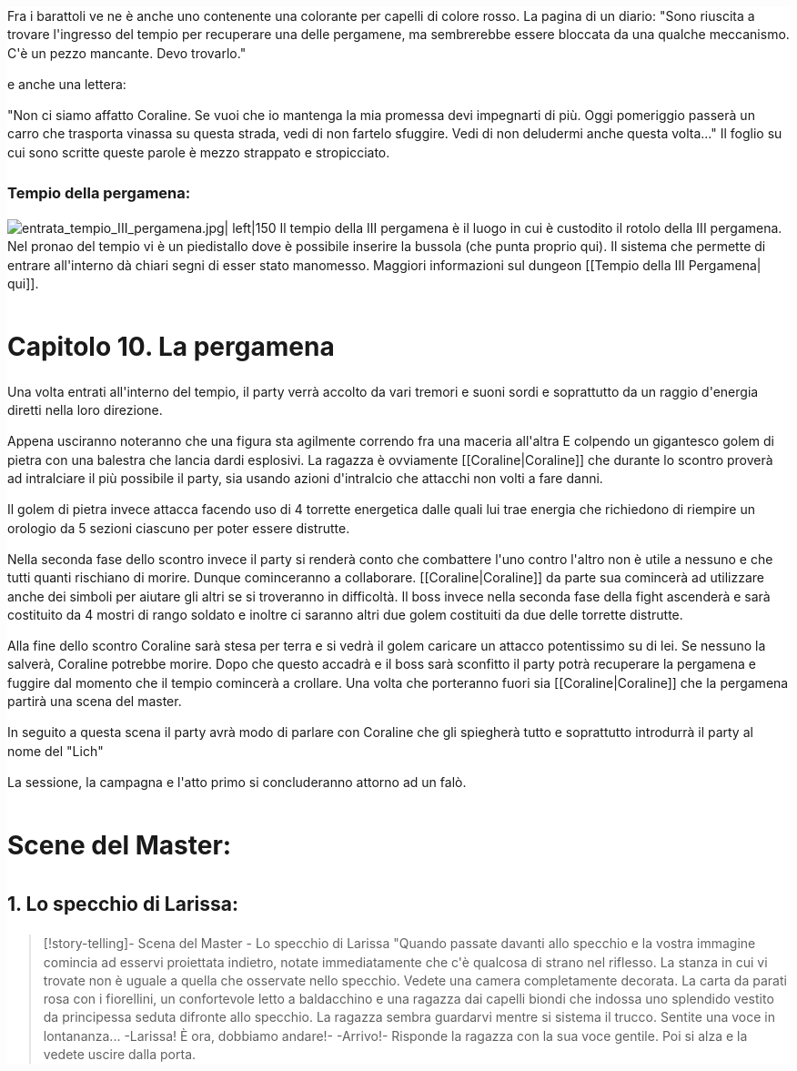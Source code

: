 Fra i barattoli ve ne è anche uno contenente una colorante per capelli di colore rosso. La pagina di un diario:
"Sono riuscita a trovare l'ingresso del tempio per recuperare una delle pergamene, ma sembrerebbe essere bloccata da una qualche meccanismo. C'è un pezzo mancante. Devo trovarlo."

e anche una lettera:

"Non ci siamo affatto Coraline. Se vuoi che io mantenga la mia promessa devi impegnarti di più. Oggi pomeriggio passerà un carro che trasporta vinassa su questa strada, vedi di non fartelo sfuggire. Vedi di non deludermi anche questa volta..."
Il foglio su cui sono scritte queste parole è mezzo strappato e stropicciato.

### Tempio della pergamena:

![entrata_tempio_III_pergamena.jpg| left|150](/img/user/Allegati/entrata_tempio_III_pergamena.jpg) Il tempio della III pergamena è il luogo in cui è custodito il rotolo della III pergamena. Nel pronao del tempio vi è un piedistallo dove è possibile inserire la bussola (che punta proprio qui). Il sistema che permette di entrare all'interno dà chiari segni di esser stato manomesso. Maggiori informazioni sul dungeon [[Tempio della III Pergamena\| qui]]. 


</div></div>


# Capitolo 10. La pergamena

Una volta entrati all'interno del tempio, il party verrà accolto da vari tremori e suoni sordi e soprattutto da un raggio d'energia diretti nella loro direzione. 

Appena usciranno noteranno che una figura sta agilmente correndo fra una maceria all'altra E colpendo un gigantesco golem di pietra con una balestra che lancia dardi esplosivi. La ragazza è ovviamente [[Coraline\|Coraline]] che durante lo scontro proverà ad intralciare il più possibile il party, sia usando azioni d'intralcio che attacchi non volti a fare danni. 

Il golem di pietra invece attacca facendo uso di 4 torrette energetica dalle quali lui trae energia che richiedono di riempire un orologio da 5 sezioni ciascuno per poter essere distrutte.

Nella seconda fase dello scontro invece il party si renderà conto che combattere l'uno contro l'altro non è utile a nessuno e che tutti quanti rischiano di morire. Dunque cominceranno a collaborare. [[Coraline\|Coraline]] da parte sua comincerà ad utilizzare anche dei simboli per aiutare gli altri se si troveranno in difficoltà. Il boss invece nella seconda fase della fight ascenderà e sarà costituito da 4 mostri di rango soldato e inoltre ci saranno altri due golem costituiti da due delle torrette distrutte.

Alla fine dello scontro Coraline sarà stesa per terra e si vedrà il golem caricare un attacco potentissimo su di lei. Se nessuno la salverà, Coraline potrebbe morire. Dopo che questo accadrà e il boss sarà sconfitto il party potrà recuperare la pergamena e fuggire dal momento che il tempio comincerà a crollare. Una volta che porteranno fuori sia [[Coraline\|Coraline]] che la pergamena partirà una scena del master.

In seguito a questa scena il party avrà modo di parlare con Coraline che gli spiegherà tutto e soprattutto introdurrà il party al nome del "Lich"

La sessione, la campagna e l'atto primo si concluderanno attorno ad un falò. 

# Scene del Master:

## 1. Lo specchio di Larissa:
>[!story-telling]- Scena del Master - Lo specchio di Larissa
>"Quando passate davanti allo specchio e la vostra immagine comincia ad esservi proiettata indietro, notate immediatamente che c'è qualcosa di strano nel riflesso.
>La stanza in cui vi trovate non è uguale a quella che osservate nello specchio. 
>Vedete una camera completamente decorata. La carta da parati rosa con i fiorellini, un confortevole letto a baldacchino e una ragazza dai capelli biondi che indossa uno splendido vestito da principessa seduta difronte allo specchio.
>La ragazza sembra guardarvi mentre si sistema il trucco. 
>Sentite una voce in lontananza... 
>-Larissa! È ora, dobbiamo andare!-
>-Arrivo!- Risponde la ragazza con la sua voce gentile. Poi si alza e la vedete uscire dalla porta.